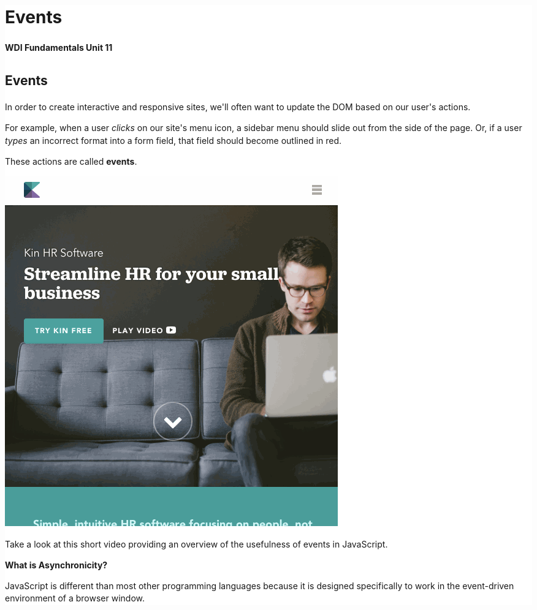 # Events

**WDI Fundamentals Unit 11**

## Events

In order to create interactive and responsive sites, we'll often want to update the DOM based on our user's actions.

For example, when a user _clicks_ on our site's menu icon, a sidebar menu should slide out from the side of the page. Or, if a user _types_ an incorrect format into a form field, that field should become outlined in red.

These actions are called **events**.

![](../../.gitbook/assets/menu%20%281%29.gif)

Take a look at this short video providing an overview of the usefulness of events in JavaScript.

**What is Asynchronicity?**

JavaScript is different than most other programming languages because it is designed specifically to work in the event-driven environment of a browser window.
